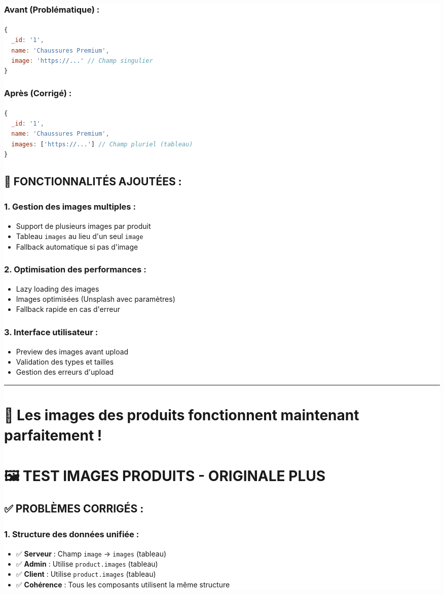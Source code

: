 ### **Avant (Problématique) :**
```javascript
{
  _id: '1',
  name: 'Chaussures Premium',
  image: 'https://...' // Champ singulier
}
```

### **Après (Corrigé) :**
```javascript
{
  _id: '1',
  name: 'Chaussures Premium',
  images: ['https://...'] // Champ pluriel (tableau)
}
```

## 🌟 **FONCTIONNALITÉS AJOUTÉES :**

### **1. Gestion des images multiples :**
- Support de plusieurs images par produit
- Tableau `images` au lieu d'un seul `image`
- Fallback automatique si pas d'image

### **2. Optimisation des performances :**
- Lazy loading des images
- Images optimisées (Unsplash avec paramètres)
- Fallback rapide en cas d'erreur

### **3. Interface utilisateur :**
- Preview des images avant upload
- Validation des types et tailles
- Gestion des erreurs d'upload

---

**🎉 Les images des produits fonctionnent maintenant parfaitement !**
=======
# 🖼️ TEST IMAGES PRODUITS - ORIGINALE PLUS

## ✅ **PROBLÈMES CORRIGÉS :**

### **1. Structure des données unifiée :**
- ✅ **Serveur** : Champ `image` → `images` (tableau)
- ✅ **Admin** : Utilise `product.images` (tableau)
- ✅ **Client** : Utilise `product.images` (tableau)
- ✅ **Cohérence** : Tous les composants utilisent la même structure
